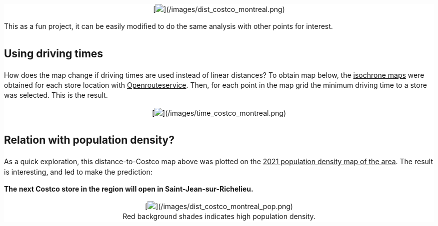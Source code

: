 <center>
[<img src="/images/dist_costco_montreal.png" style="width: 100%;"/>](/images/dist_costco_montreal.png)  
<br>
</center>  

This as a fun project, it can be easily modified to do the same analysis with other points for interest.

## Using driving times
How does the map change if driving times are used instead of linear distances?
To obtain map below, the [isochrone maps](https://en.wikipedia.org/wiki/Isochrone_map) were obtained for each store location with [Openrouteservice](https://openrouteservice.org/). Then, for each point in the map grid the minimum driving time to a store was selected. This is the result.

<center>
[<img src="/images/time_costco_montreal.png" style="width: 100%;"/>](/images/time_costco_montreal.png)  
<br>
</center>  

## Relation with population density?
As a quick exploration, this distance-to-Costco map above was plotted on the [2021 population density map of the area](https://www12.statcan.gc.ca/census-recensement/2021/geo/maps-cartes/thematicmaps-cartesthematiques/pd-pl/map-eng.cfm?lang=E&mapid=5&dguid=2021S0503462). The result is interesting, and led to make the prediction:

**The next Costco store in the region will open in Saint-Jean-sur-Richelieu.**

<center>
[<img src="/images/dist_costco_montreal_pop.png" style="width: 100%;"/>](/images/dist_costco_montreal_pop.png)  
<br>
Red background shades indicates high population density.
</center>  
